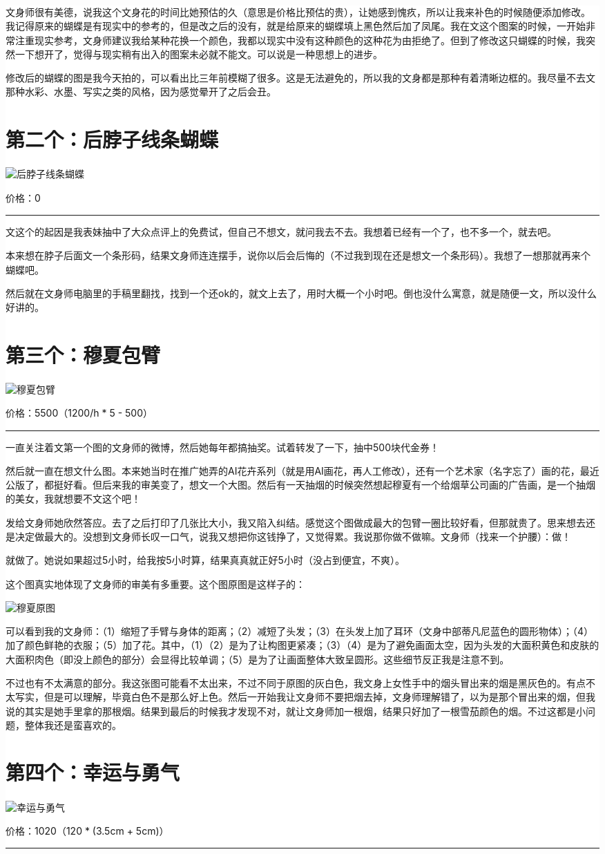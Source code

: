 文身师很有美德，说我这个文身花的时间比她预估的久（意思是价格比预估的贵），让她感到愧疚，所以让我来补色的时候随便添加修改。我记得原来的蝴蝶是有现实中的参考的，但是改之后的没有，就是给原来的蝴蝶填上黑色然后加了凤尾。我在文这个图案的时候，一开始非常注重现实参考，文身师建议我给某种花换一个颜色，我都以现实中没有这种颜色的这种花为由拒绝了。但到了修改这只蝴蝶的时候，我突然一下想开了，觉得与现实稍有出入的图案未必就不能文。可以说是一种思想上的进步。

修改后的蝴蝶的图是我今天拍的，可以看出比三年前模糊了很多。这是无法避免的，所以我的文身都是那种有着清晰边框的。我尽量不去文那种水彩、水墨、写实之类的风格，因为感觉晕开了之后会丑。

# 第二个：后脖子线条蝴蝶

<img width="400" alt="后脖子线条蝴蝶" src="https://greendolphindance.github.io/picx-images-hosting/7081710747263_.pic_hd.9dcpvrelul.webp">

价格：0

---

文这个的起因是我表妹抽中了大众点评上的免费试，但自己不想文，就问我去不去。我想着已经有一个了，也不多一个，就去吧。

本来想在脖子后面文一个条形码，结果文身师连连摆手，说你以后会后悔的（不过我到现在还是想文一个条形码）。我想了一想那就再来个蝴蝶吧。

然后就在文身师电脑里的手稿里翻找，找到一个还ok的，就文上去了，用时大概一个小时吧。倒也没什么寓意，就是随便一文，所以没什么好讲的。

# 第三个：穆夏包臂

<img width="400" alt="穆夏包臂" src="https://greendolphindance.github.io/picx-images-hosting/7091710747265_.pic_hd.2oba70uwd4.webp">

价格：5500（1200/h * 5 - 500）

---

一直关注着文第一个图的文身师的微博，然后她每年都搞抽奖。试着转发了一下，抽中500块代金券！

然后就一直在想文什么图。本来她当时在推广她弄的AI花卉系列（就是用AI画花，再人工修改），还有一个艺术家（名字忘了）画的花，最近公版了，都挺好看。但后来我的审美变了，想文一个大图。然后有一天抽烟的时候突然想起穆夏有一个给烟草公司画的广告画，是一个抽烟的美女，我就想要不文这个吧！

发给文身师她欣然答应。去了之后打印了几张比大小，我又陷入纠结。感觉这个图做成最大的包臂一圈比较好看，但那就贵了。思来想去还是决定做最大的。没想到文身师长叹一口气，说我又想把你这钱挣了，又觉得累。我说那你做不做嘛。文身师（找来一个护腰）：做！

就做了。她说如果超过5小时，给我按5小时算，结果真真就正好5小时（没占到便宜，不爽）。

这个图真实地体现了文身师的审美有多重要。这个图原图是这样子的：

<img width="400" alt="穆夏原图" src="https://greendolphindance.github.io/picx-images-hosting/image.45fue8xu3.webp">

可以看到我的文身师：（1）缩短了手臂与身体的距离；（2）减短了头发；（3）在头发上加了耳环（文身中部蒂凡尼蓝色的圆形物体）；（4）加了颜色鲜艳的衣服；（5）加了花。其中，（1）（2）是为了让构图更紧凑；（3）（4）是为了避免画面太空，因为头发的大面积黄色和皮肤的大面积肉色（即没上颜色的部分）会显得比较单调；（5）是为了让画面整体大致呈圆形。这些细节反正我是注意不到。

不过也有不太满意的部分。我这张图可能看不太出来，不过不同于原图的灰白色，我文身上女性手中的烟头冒出来的烟是黑灰色的。有点不太写实，但是可以理解，毕竟白色不是那么好上色。然后一开始我让文身师不要把烟去掉，文身师理解错了，以为是那个冒出来的烟，但我说的其实是她手里拿的那根烟。结果到最后的时候我才发现不对，就让文身师加一根烟，结果只好加了一根雪茄颜色的烟。不过这都是小问题，整体我还是蛮喜欢的。

# 第四个：幸运与勇气

<img width="400" alt="幸运与勇气" src="https://greendolphindance.github.io/picx-images-hosting/7121710760372_.pic.8z6a531xp4.webp">

价格：1020（120 * (3.5cm + 5cm)）

---
